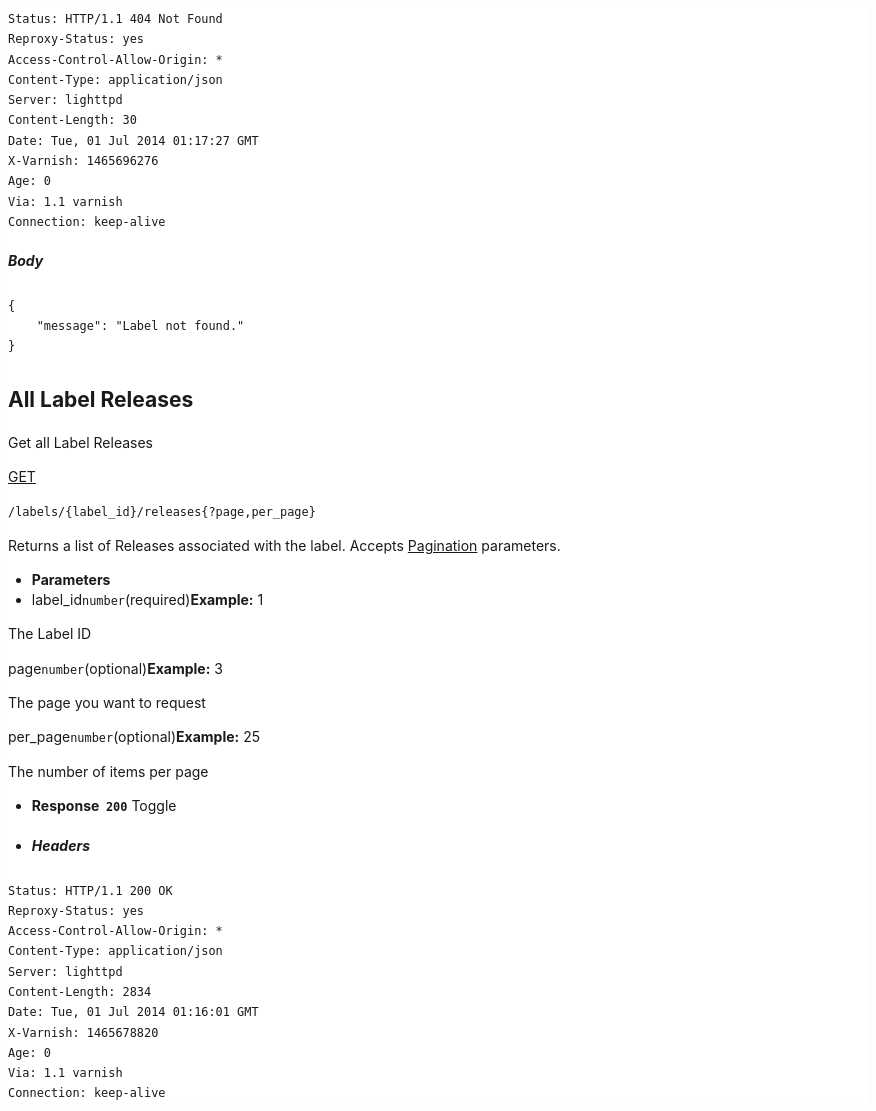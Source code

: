 

```
Status: HTTP/1.1 404 Not Found
Reproxy-Status: yes
Access-Control-Allow-Origin: *
Content-Type: application/json
Server: lighttpd
Content-Length: 30
Date: Tue, 01 Jul 2014 01:17:27 GMT
X-Varnish: 1465696276
Age: 0
Via: 1.1 varnish
Connection: keep-alive

```



##### Body



```
{
    "message": "Label not found."
}
```


## All Label Releases

Get all Label Releases

[GET](https://www.discogs.com/developers#page:database,header:database-all-label-releases-get)

`/labels/{label_id}/releases{?page,per_page}`

Returns a list of Releases associated with the label. Accepts [Pagination](https://www.discogs.com/developers#page:home,header:home-pagination)
parameters.

- **Parameters**
- label\_id`number`(required)**Example:** 1

The Label ID

page`number`(optional)**Example:** 3

The page you want to request

per\_page`number`(optional)**Example:** 25

The number of items per page


- **Response  `200`** Toggle
- ##### Headers



```
Status: HTTP/1.1 200 OK
Reproxy-Status: yes
Access-Control-Allow-Origin: *
Content-Type: application/json
Server: lighttpd
Content-Length: 2834
Date: Tue, 01 Jul 2014 01:16:01 GMT
X-Varnish: 1465678820
Age: 0
Via: 1.1 varnish
Connection: keep-alive

```